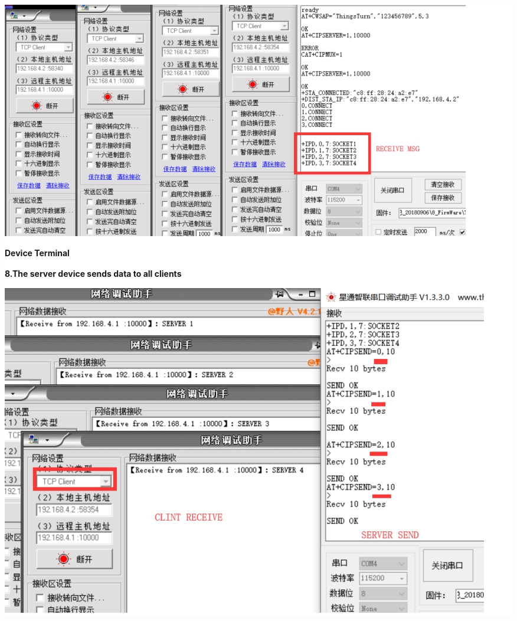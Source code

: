 ![image](wpsD877.tmp.jpg)

**Device Terminal**

**8.The server device sends data to all clients**

![image](wps8060.tmp.jpg)
